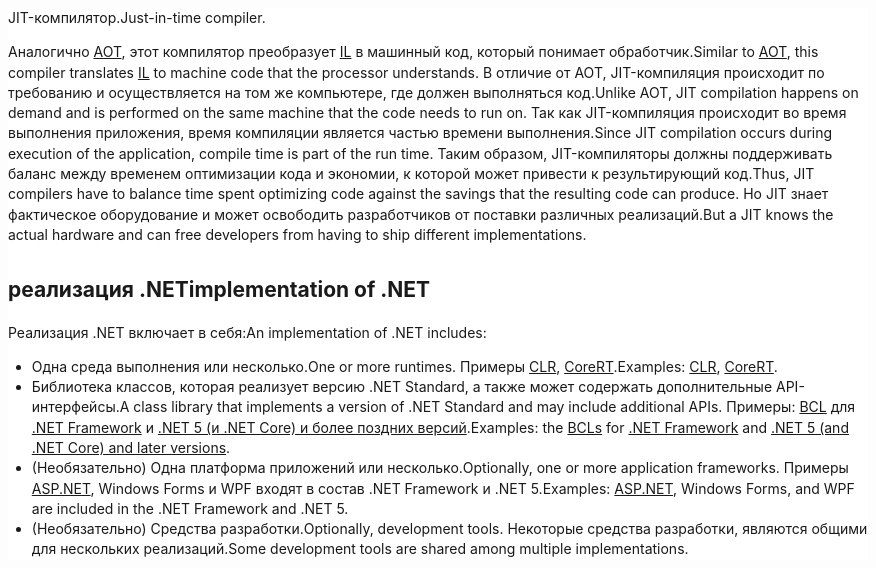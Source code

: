 <span data-ttu-id="a9982-203">JIT-компилятор.</span><span class="sxs-lookup"><span data-stu-id="a9982-203">Just-in-time compiler.</span></span>

<span data-ttu-id="a9982-204">Аналогично [AOT](#aot), этот компилятор преобразует [IL](#il) в машинный код, который понимает обработчик.</span><span class="sxs-lookup"><span data-stu-id="a9982-204">Similar to [AOT](#aot), this compiler translates [IL](#il) to machine code that the processor understands.</span></span> <span data-ttu-id="a9982-205">В отличие от AOT, JIT-компиляция происходит по требованию и осуществляется на том же компьютере, где должен выполняться код.</span><span class="sxs-lookup"><span data-stu-id="a9982-205">Unlike AOT, JIT compilation happens on demand and is performed on the same machine that the code needs to run on.</span></span> <span data-ttu-id="a9982-206">Так как JIT-компиляция происходит во время выполнения приложения, время компиляции является частью времени выполнения.</span><span class="sxs-lookup"><span data-stu-id="a9982-206">Since JIT compilation occurs during execution of the application, compile time is part of the run time.</span></span> <span data-ttu-id="a9982-207">Таким образом, JIT-компиляторы должны поддерживать баланс между временем оптимизации кода и экономии, к которой может привести к результирующий код.</span><span class="sxs-lookup"><span data-stu-id="a9982-207">Thus, JIT compilers have to balance time spent optimizing code against the savings that the resulting code can produce.</span></span> <span data-ttu-id="a9982-208">Но JIT знает фактическое оборудование и может освободить разработчиков от поставки различных реализаций.</span><span class="sxs-lookup"><span data-stu-id="a9982-208">But a JIT knows the actual hardware and can free developers from having to ship different implementations.</span></span>

## <a name="implementation-of-net"></a><span data-ttu-id="a9982-209">реализация .NET</span><span class="sxs-lookup"><span data-stu-id="a9982-209">implementation of .NET</span></span>

<span data-ttu-id="a9982-210">Реализация .NET включает в себя:</span><span class="sxs-lookup"><span data-stu-id="a9982-210">An implementation of .NET includes:</span></span>

- <span data-ttu-id="a9982-211">Одна среда выполнения или несколько.</span><span class="sxs-lookup"><span data-stu-id="a9982-211">One or more runtimes.</span></span> <span data-ttu-id="a9982-212">Примеры [CLR](#clr), [CoreRT](#corert).</span><span class="sxs-lookup"><span data-stu-id="a9982-212">Examples: [CLR](#clr), [CoreRT](#corert).</span></span>
- <span data-ttu-id="a9982-213">Библиотека классов, которая реализует версию .NET Standard, а также может содержать дополнительные API-интерфейсы.</span><span class="sxs-lookup"><span data-stu-id="a9982-213">A class library that implements a version of .NET Standard and may include additional APIs.</span></span> <span data-ttu-id="a9982-214">Примеры: [BCL](#bcl) для [.NET Framework](#net-framework) и [.NET 5 (и .NET Core) и более поздних версий](#net-5-and-later-versions).</span><span class="sxs-lookup"><span data-stu-id="a9982-214">Examples: the [BCLs](#bcl) for [.NET Framework](#net-framework) and [.NET 5 (and .NET Core) and later versions](#net-5-and-later-versions).</span></span>
- <span data-ttu-id="a9982-215">(Необязательно) Одна платформа приложений или несколько.</span><span class="sxs-lookup"><span data-stu-id="a9982-215">Optionally, one or more application frameworks.</span></span> <span data-ttu-id="a9982-216">Примеры [ASP.NET](#aspnet), Windows Forms и WPF входят в состав .NET Framework и .NET 5.</span><span class="sxs-lookup"><span data-stu-id="a9982-216">Examples: [ASP.NET](#aspnet), Windows Forms, and WPF are included in the .NET Framework and .NET 5.</span></span>
- <span data-ttu-id="a9982-217">(Необязательно) Средства разработки.</span><span class="sxs-lookup"><span data-stu-id="a9982-217">Optionally, development tools.</span></span> <span data-ttu-id="a9982-218">Некоторые средства разработки, являются общими для нескольких реализаций.</span><span class="sxs-lookup"><span data-stu-id="a9982-218">Some development tools are shared among multiple implementations.</span></span>
